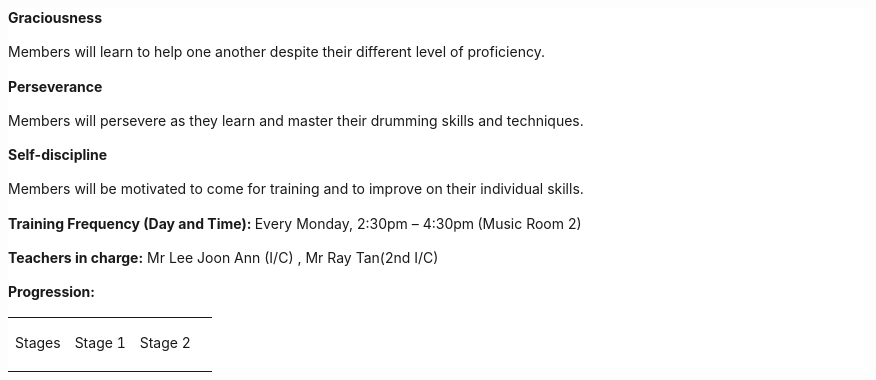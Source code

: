 </td>
</tr>
<tr>
<td rowspan="1" colspan="1">
<p><strong>Graciousness</strong>
</p>
</td>
<td rowspan="1" colspan="1">
<p>Members will learn to help one another despite their different level of
proficiency.</p>
</td>
</tr>
<tr>
<td rowspan="1" colspan="1">
<p><strong>Perseverance</strong>
</p>
</td>
<td rowspan="1" colspan="1">
<p>Members will persevere as they learn and master their drumming skills
and techniques.</p>
</td>
</tr>
<tr>
<td rowspan="1" colspan="1">
<p><strong>Self-discipline</strong>
</p>
</td>
<td rowspan="1" colspan="1">
<p>Members will be motivated to come for training and to improve on their
individual skills.</p>
</td>
</tr>
</tbody>
</table>
<p></p>
<p></p>
<p><strong>Training Frequency (Day and Time): </strong>Every Monday, 2:30pm
– 4:30pm<strong> </strong>(Music Room 2)</p>
<p></p>
<p><strong>Teachers in charge:</strong> Mr Lee Joon Ann (I/C) , Mr Ray Tan(2nd
I/C)</p>
<p></p>
<p><strong>Progression:</strong>
</p>
<table style="minWidth: 125px">
<colgroup>
<col>
<col>
<col>
<col>
<col>
</colgroup>
<tbody>
<tr>
<td rowspan="1" colspan="1">
<p>Stages</p>
</td>
<td rowspan="1" colspan="1">
<p>Stage 1</p>
</td>
<td rowspan="1" colspan="1">
<p>Stage 2</p>
</td>
<td rowspan="1" colspan="1">